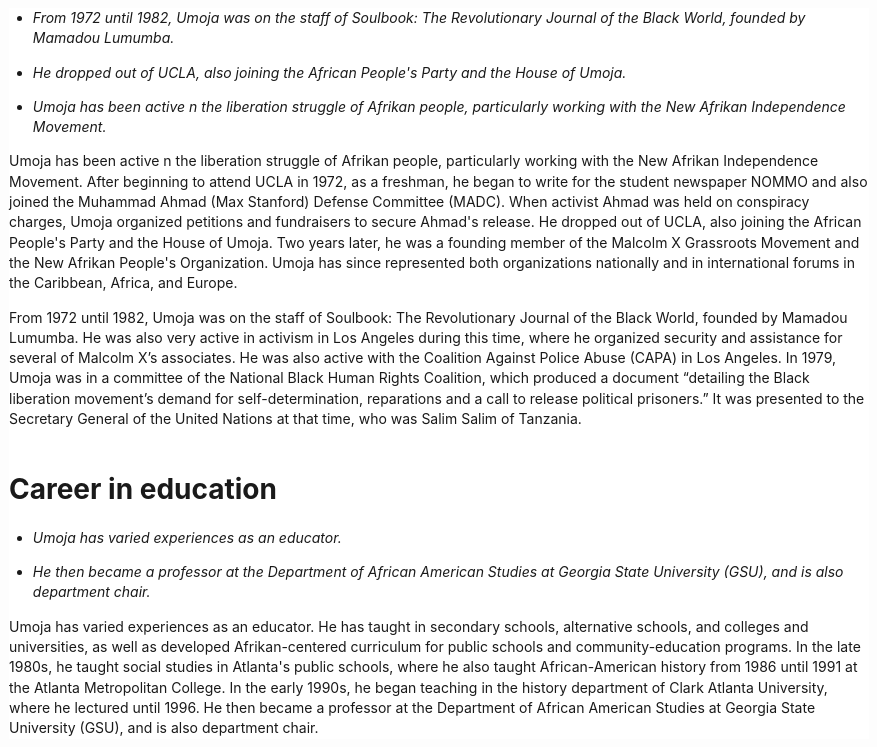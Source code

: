 -   *From 1972 until 1982, Umoja was on the staff of Soulbook: The
    Revolutionary Journal of the Black World, founded by Mamadou
    Lumumba.*

-   *He dropped out of UCLA, also joining the African People's Party and
    the House of Umoja.*

-   *Umoja has been active n the liberation struggle of Afrikan people,
    particularly working with the New Afrikan Independence Movement.*

Umoja has been active n the liberation struggle of Afrikan people,
particularly working with the New Afrikan Independence Movement. After
beginning to attend UCLA in 1972, as a freshman, he began to write for
the student newspaper NOMMO and also joined the Muhammad Ahmad (Max
Stanford) Defense Committee (MADC). When activist Ahmad was held on
conspiracy charges, Umoja organized petitions and fundraisers to secure
Ahmad's release. He dropped out of UCLA, also joining the African
People's Party and the House of Umoja. Two years later, he was a
founding member of the Malcolm X Grassroots Movement and the New Afrikan
People's Organization. Umoja has since represented both organizations
nationally and in international forums in the Caribbean, Africa, and
Europe.

From 1972 until 1982, Umoja was on the staff of Soulbook: The
Revolutionary Journal of the Black World, founded by Mamadou Lumumba. He
was also very active in activism in Los Angeles during this time, where
he organized security and assistance for several of Malcolm X’s
associates. He was also active with the Coalition Against Police Abuse
(CAPA) in Los Angeles. In 1979, Umoja was in a committee of the National
Black Human Rights Coalition, which produced a document “detailing the
Black liberation movement’s demand for self-determination, reparations
and a call to release political prisoners.” It was presented to the
Secretary General of the United Nations at that time, who was Salim
Salim of Tanzania.

Career in education
===================

-   *Umoja has varied experiences as an educator.*

-   *He then became a professor at the Department of African American
    Studies at Georgia State University (GSU), and is also department
    chair.*

Umoja has varied experiences as an educator. He has taught in secondary
schools, alternative schools, and colleges and universities, as well as
developed Afrikan-centered curriculum for public schools and
community-education programs. In the late 1980s, he taught social
studies in Atlanta's public schools, where he also taught
African-American history from 1986 until 1991 at the Atlanta
Metropolitan College. In the early 1990s, he began teaching in the
history department of Clark Atlanta University, where he lectured until
1996. He then became a professor at the Department of African American
Studies at Georgia State University (GSU), and is also department chair.

